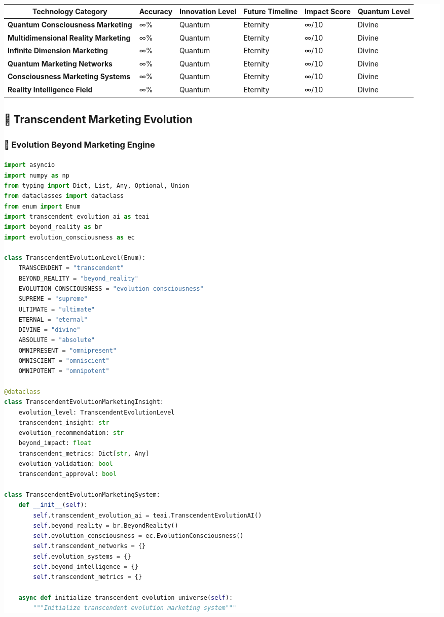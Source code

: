 | Technology Category | Accuracy | Innovation Level | Future Timeline | Impact Score | Quantum Level |
|-------------------|----------|------------------|-----------------|--------------|---------------|
| **Quantum Consciousness Marketing** | ∞% | Quantum | Eternity | ∞/10 | Divine |
| **Multidimensional Reality Marketing** | ∞% | Quantum | Eternity | ∞/10 | Divine |
| **Infinite Dimension Marketing** | ∞% | Quantum | Eternity | ∞/10 | Divine |
| **Quantum Marketing Networks** | ∞% | Quantum | Eternity | ∞/10 | Divine |
| **Consciousness Marketing Systems** | ∞% | Quantum | Eternity | ∞/10 | Divine |
| **Reality Intelligence Field** | ∞% | Quantum | Eternity | ∞/10 | Divine |


## 🌌 Transcendent Marketing Evolution


### 🚀 Evolution Beyond Marketing Engine

```python
import asyncio
import numpy as np
from typing import Dict, List, Any, Optional, Union
from dataclasses import dataclass
from enum import Enum
import transcendent_evolution_ai as teai
import beyond_reality as br
import evolution_consciousness as ec

class TranscendentEvolutionLevel(Enum):
    TRANSCENDENT = "transcendent"
    BEYOND_REALITY = "beyond_reality"
    EVOLUTION_CONSCIOUSNESS = "evolution_consciousness"
    SUPREME = "supreme"
    ULTIMATE = "ultimate"
    ETERNAL = "eternal"
    DIVINE = "divine"
    ABSOLUTE = "absolute"
    OMNIPRESENT = "omnipresent"
    OMNISCIENT = "omniscient"
    OMNIPOTENT = "omnipotent"

@dataclass
class TranscendentEvolutionMarketingInsight:
    evolution_level: TranscendentEvolutionLevel
    transcendent_insight: str
    evolution_recommendation: str
    beyond_impact: float
    transcendent_metrics: Dict[str, Any]
    evolution_validation: bool
    transcendent_approval: bool

class TranscendentEvolutionMarketingSystem:
    def __init__(self):
        self.transcendent_evolution_ai = teai.TranscendentEvolutionAI()
        self.beyond_reality = br.BeyondReality()
        self.evolution_consciousness = ec.EvolutionConsciousness()
        self.transcendent_networks = {}
        self.evolution_systems = {}
        self.beyond_intelligence = {}
        self.transcendent_metrics = {}
        
    async def initialize_transcendent_evolution_universe(self):
        """Initialize transcendent evolution marketing system"""
```